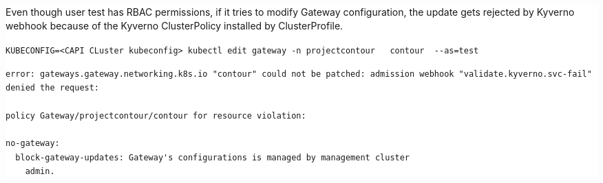 Even though user test has RBAC permissions, if it tries to modify Gateway configuration, the update gets rejected by Kyverno webhook because of the Kyverno ClusterPolicy installed by ClusterProfile.

```
KUBECONFIG=<CAPI CLuster kubeconfig> kubectl edit gateway -n projectcontour   contour  --as=test
```

```
error: gateways.gateway.networking.k8s.io "contour" could not be patched: admission webhook "validate.kyverno.svc-fail" denied the request: 

policy Gateway/projectcontour/contour for resource violation: 

no-gateway:
  block-gateway-updates: Gateway's configurations is managed by management cluster
    admin.
```